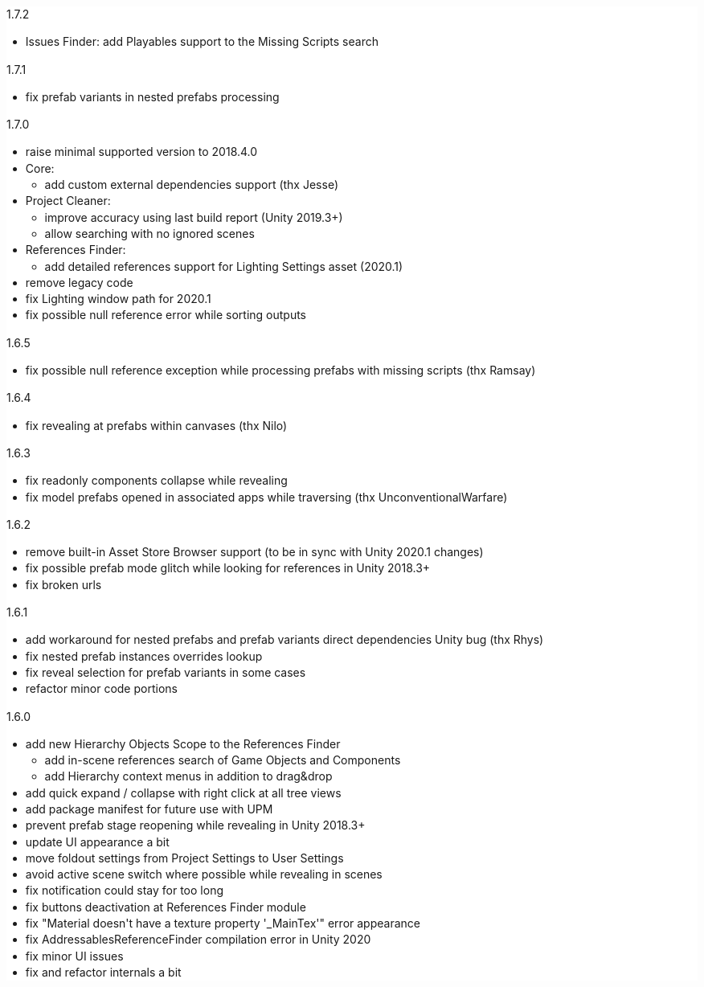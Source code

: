 1.7.2
- Issues Finder: add Playables support to the Missing Scripts search

1.7.1
- fix prefab variants in nested prefabs processing

1.7.0
- raise minimal supported version to 2018.4.0
- Core:
  * add custom external dependencies support (thx Jesse)
- Project Cleaner:
  * improve accuracy using last build report (Unity 2019.3+)
  * allow searching with no ignored scenes
- References Finder:
  * add detailed references support for Lighting Settings asset (2020.1)
- remove legacy code
- fix Lighting window path for 2020.1
- fix possible null reference error while sorting outputs

1.6.5
- fix possible null reference exception while processing prefabs with missing scripts (thx Ramsay)

1.6.4
- fix revealing at prefabs within canvases (thx Nilo)

1.6.3
- fix readonly components collapse while revealing
- fix model prefabs opened in associated apps while traversing (thx UnconventionalWarfare)

1.6.2
- remove built-in Asset Store Browser support (to be in sync with Unity 2020.1 changes)
- fix possible prefab mode glitch while looking for references in Unity 2018.3+
- fix broken urls

1.6.1
- add workaround for nested prefabs and prefab variants direct dependencies Unity bug (thx Rhys)
- fix nested prefab instances overrides lookup
- fix reveal selection for prefab variants in some cases
- refactor minor code portions

1.6.0
- add new Hierarchy Objects Scope to the References Finder
  * add in-scene references search of Game Objects and Components
  * add Hierarchy context menus in addition to drag&drop
- add quick expand / collapse with right click at all tree views
- add package manifest for future use with UPM
- prevent prefab stage reopening while revealing in Unity 2018.3+
- update UI appearance a bit
- move foldout settings from Project Settings to User Settings
- avoid active scene switch where possible while revealing in scenes
- fix notification could stay for too long
- fix buttons deactivation at References Finder module
- fix "Material doesn't have a texture property '_MainTex'" error appearance
- fix AddressablesReferenceFinder compilation error in Unity 2020
- fix minor UI issues
- fix and refactor internals a bit
